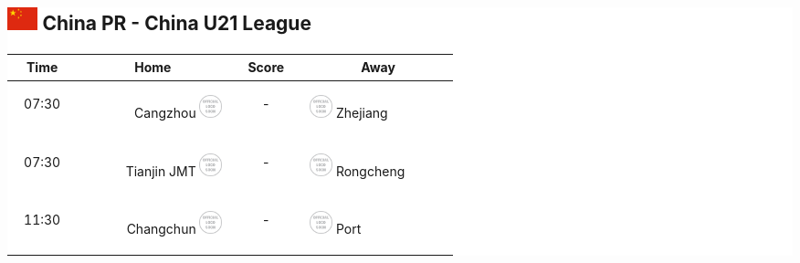 
## <img src="/static/logos/China PR-China U21 League.png" height="25px"> China PR - China U21 League

<div align="center">

&emsp;Time&emsp; | &emsp;&emsp;&emsp;&emsp;Home&emsp;&emsp;&emsp;&emsp; | &emsp;Score&emsp; | &emsp;&emsp;&emsp;&emsp;Away&emsp;&emsp;&emsp;&emsp; |
| ------------ | ------------ | ------------ | ------------ |
| <p align="center">07:30</p> | <p align="right">Cangzhou <img src="/static/logos/Cangzhou Mighty Lions FC U21.png" height="25px"></p> | <p align="center">-</p> | <p align="left"><img src="/static/logos/Zhejiang Professional FC U21.png" height="25px"> Zhejiang</p> |
| <p align="center">07:30</p> | <p align="right">Tianjin JMT <img src="/static/logos/Tianjin Jinmen Tiger FC U21.png" height="25px"></p> | <p align="center">-</p> | <p align="left"><img src="/static/logos/Chengdu Rongcheng FC U21.png" height="25px"> Rongcheng</p> |
| <p align="center">11:30</p> | <p align="right">Changchun <img src="/static/logos/Changchun Yatai FC U21.png" height="25px"></p> | <p align="center">-</p> | <p align="left"><img src="/static/logos/Shanghai Port FC U21.png" height="25px"> Port</p> |
</div>
